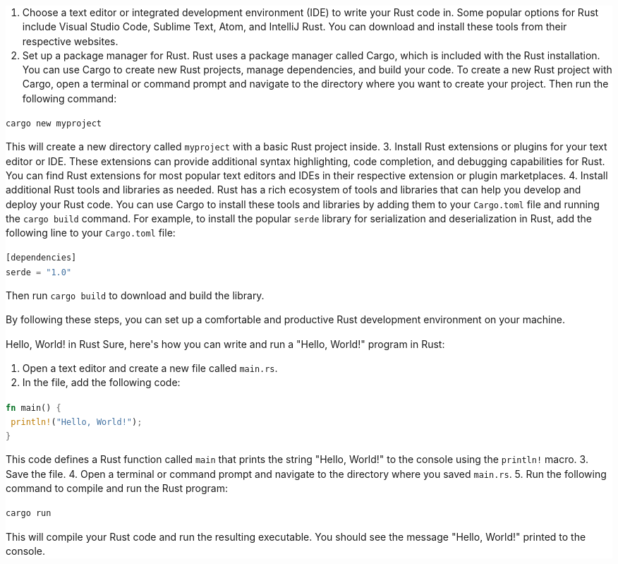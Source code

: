 1. Choose a text editor or integrated development environment (IDE) to write your Rust code in. Some popular options for Rust include Visual Studio Code, Sublime Text, Atom, and IntelliJ Rust. You can download and install these tools from their respective websites.
2. Set up a package manager for Rust. Rust uses a package manager called Cargo, which is included with the Rust installation. You can use Cargo to create new Rust projects, manage dependencies, and build your code. To create a new Rust project with Cargo, open a terminal or command prompt and navigate to the directory where you want to create your project. Then run the following command:

```rust
cargo new myproject
```

This will create a new directory called `myproject` with a basic Rust project inside.
3. Install Rust extensions or plugins for your text editor or IDE. These extensions can provide additional syntax highlighting, code completion, and debugging capabilities for Rust. You can find Rust extensions for most popular text editors and IDEs in their respective extension or plugin marketplaces.
4. Install additional Rust tools and libraries as needed. Rust has a rich ecosystem of tools and libraries that can help you develop and deploy your Rust code. You can use Cargo to install these tools and libraries by adding them to your `Cargo.toml` file and running the `cargo build` command. For example, to install the popular `serde` library for serialization and deserialization in Rust, add the following line to your `Cargo.toml` file:

```rust
[dependencies]
serde = "1.0"
```

Then run `cargo build` to download and build the library.

By following these steps, you can set up a comfortable and productive Rust development environment on your machine.

Hello, World! in Rust
Sure, here's how you can write and run a "Hello, World!" program in Rust:

1. Open a text editor and create a new file called `main.rs`.
2. In the file, add the following code:

```rust
fn main() {
 println!("Hello, World!");
}
```

This code defines a Rust function called `main` that prints the string "Hello, World!" to the console using the `println!` macro.
3. Save the file.
4. Open a terminal or command prompt and navigate to the directory where you saved `main.rs`.
5. Run the following command to compile and run the Rust program:

```rust
cargo run
```

This will compile your Rust code and run the resulting executable. You should see the message "Hello, World!" printed to the console.
